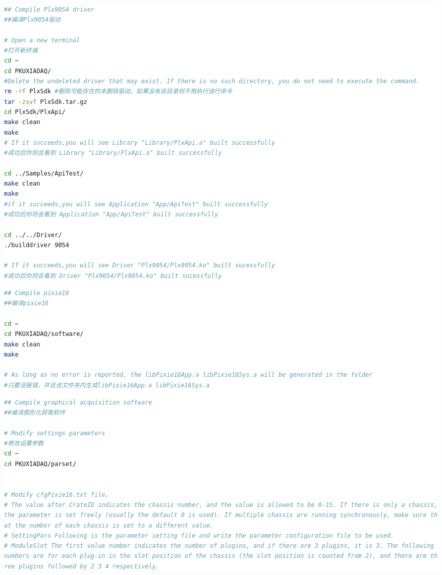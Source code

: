 ```bash
## Compile Plx9054 driver
##编译Plx9054驱动

# Open a new terminal
#打开新终端
cd ~
cd PKUXIADAQ/
#Delete the undeleted driver that may exist. If there is no such directory, you do not need to execute the command.
rm -rf PlxSdk #删除可能存在的未删除驱动，如果没有该目录则不用执行该行命令
tar -zxvf PlxSdk.tar.gz
cd PlxSdk/PlxApi/
make clean
make 
# If it succeeds,you will see Library "Library/PlxApi.a" built successfully
#成功后你将会看到 Library "Library/PlxApi.a" built successfully

cd ../Samples/ApiTest/
make clean
make
#if it succeeds,you will see Application "App/ApiTest" built successfully
#成功后你将会看到 Application "App/ApiTest" built successfully

cd ../../Driver/
./builddriver 9054

# If it succeeds,you will see Driver "Plx9054/Plx9054.ko" built sucessfully
#成功后你将会看到 Driver "Plx9054/Plx9054.ko" built sucessfully
```


```bash
## Compile pixie16
##编译pixie16

cd ~
cd PKUXIADAQ/software/
make clean
make 

# As long as no error is reported, the libPixie16App.a libPixie16Sys.a will be generated in the folder
#只要没报错，并且该文件夹内生成libPixie16App.a libPixie16Sys.a
```


```bash
## Compile graphical acquisition software
##编译图形化获取软件

# Modify settings parameters
#修改设置参数
cd ~
cd PKUXIADAQ/parset/


# Modify cfgPixie16.txt file。
# The value after CrateID indicates the chassis number, and the value is allowed to be 0-15. If there is only a chassis, the parameter is set freely (usually the default 0 is used). If multiple chassis are running synchronously, make sure that the number of each chassis is set to a different value.
# SettingPars Following is the parameter setting file and write the parameter configuration file to be used.
# ModuleSlot The first value number indicates the number of plugins, and if there are 3 plugins, it is 3. The following numbers are for each plug-in in the slot position of the chassis (the slot position is counted from 2), and there are three plugins followed by 2 3 4 respectively.
```